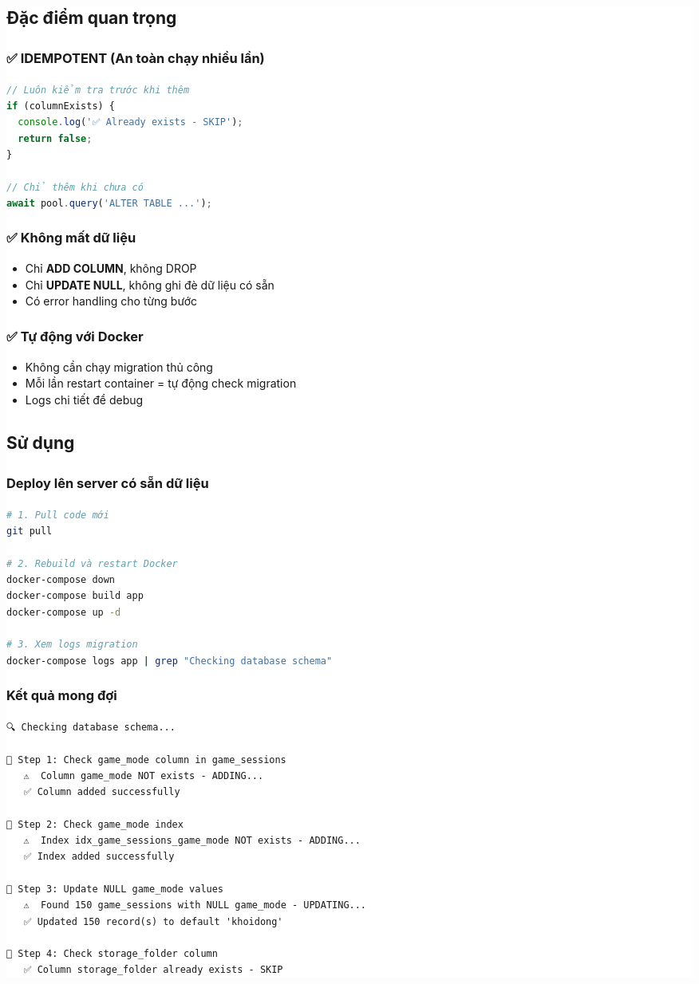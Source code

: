 ## Đặc điểm quan trọng

### ✅ IDEMPOTENT (An toàn chạy nhiều lần)

```javascript
// Luôn kiểm tra trước khi thêm
if (columnExists) {
  console.log('✅ Already exists - SKIP');
  return false;
}

// Chỉ thêm khi chưa có
await pool.query('ALTER TABLE ...');
```

### ✅ Không mất dữ liệu

- Chỉ **ADD COLUMN**, không DROP
- Chỉ **UPDATE NULL**, không ghi đè dữ liệu có sẵn
- Có error handling cho từng bước

### ✅ Tự động với Docker

- Không cần chạy migration thủ công
- Mỗi lần restart container = tự động check migration
- Logs chi tiết để debug

## Sử dụng

### Deploy lên server có sẵn dữ liệu

```bash
# 1. Pull code mới
git pull

# 2. Rebuild và restart Docker
docker-compose down
docker-compose build app
docker-compose up -d

# 3. Xem logs migration
docker-compose logs app | grep "Checking database schema"
```

### Kết quả mong đợi

```
🔍 Checking database schema...

📝 Step 1: Check game_mode column in game_sessions
   ⚠️  Column game_mode NOT exists - ADDING...
   ✅ Column added successfully

📝 Step 2: Check game_mode index
   ⚠️  Index idx_game_sessions_game_mode NOT exists - ADDING...
   ✅ Index added successfully

📝 Step 3: Update NULL game_mode values
   ⚠️  Found 150 game_sessions with NULL game_mode - UPDATING...
   ✅ Updated 150 record(s) to default 'khoidong'

📝 Step 4: Check storage_folder column
   ✅ Column storage_folder already exists - SKIP

```